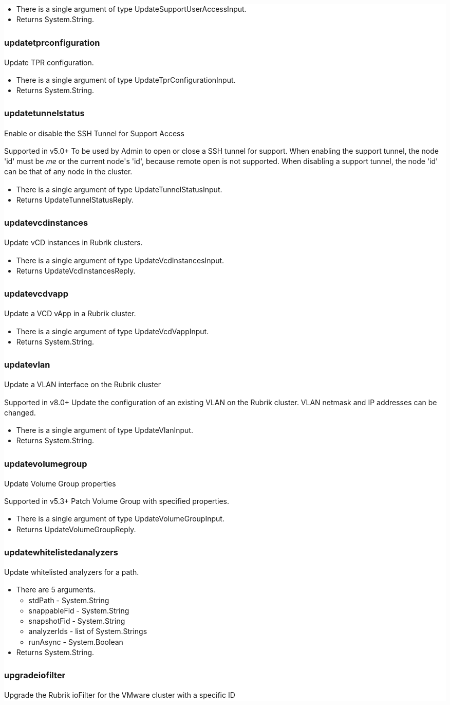 - There is a single argument of type UpdateSupportUserAccessInput.
- Returns System.String.
### updatetprconfiguration
Update TPR configuration.

- There is a single argument of type UpdateTprConfigurationInput.
- Returns System.String.
### updatetunnelstatus
Enable or disable the SSH Tunnel for Support Access

Supported in v5.0+
To be used by Admin to open or close a SSH tunnel for support. When enabling the support tunnel, the node 'id' must be *me* or the current node's 'id', because remote open is not supported. When disabling a support tunnel, the node 'id' can be that of any node in the cluster.

- There is a single argument of type UpdateTunnelStatusInput.
- Returns UpdateTunnelStatusReply.
### updatevcdinstances
Update vCD instances in Rubrik clusters.

- There is a single argument of type UpdateVcdInstancesInput.
- Returns UpdateVcdInstancesReply.
### updatevcdvapp
Update a VCD vApp in a Rubrik cluster.

- There is a single argument of type UpdateVcdVappInput.
- Returns System.String.
### updatevlan
Update a VLAN interface on the Rubrik cluster

Supported in v8.0+
Update the configuration of an existing VLAN on the Rubrik cluster. VLAN netmask and IP addresses can be changed.

- There is a single argument of type UpdateVlanInput.
- Returns System.String.
### updatevolumegroup
Update Volume Group properties

Supported in v5.3+
Patch Volume Group with specified properties.

- There is a single argument of type UpdateVolumeGroupInput.
- Returns UpdateVolumeGroupReply.
### updatewhitelistedanalyzers
Update whitelisted analyzers for a path.

- There are 5 arguments.
    - stdPath - System.String
    - snappableFid - System.String
    - snapshotFid - System.String
    - analyzerIds - list of System.Strings
    - runAsync - System.Boolean
- Returns System.String.
### upgradeiofilter
Upgrade the Rubrik ioFilter for the VMware cluster with a specific ID
